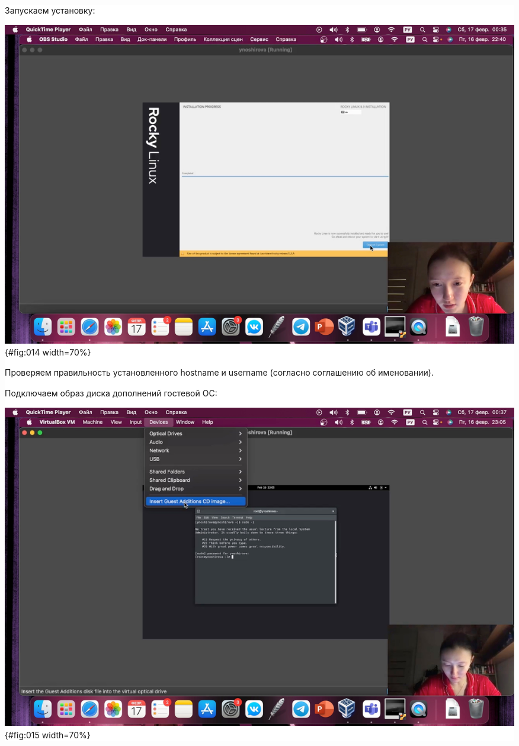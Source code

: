 Запускаем установку:

![Установка завершилась](image/14.jpg){#fig:014 width=70%}

Проверяем правильность установленного hostname и username (согласно соглашению об именовании).

Подключаем образ диска дополнений гостевой ОС:

![Подготовка виртуальный машины](image/15.jpg){#fig:015 width=70%}
